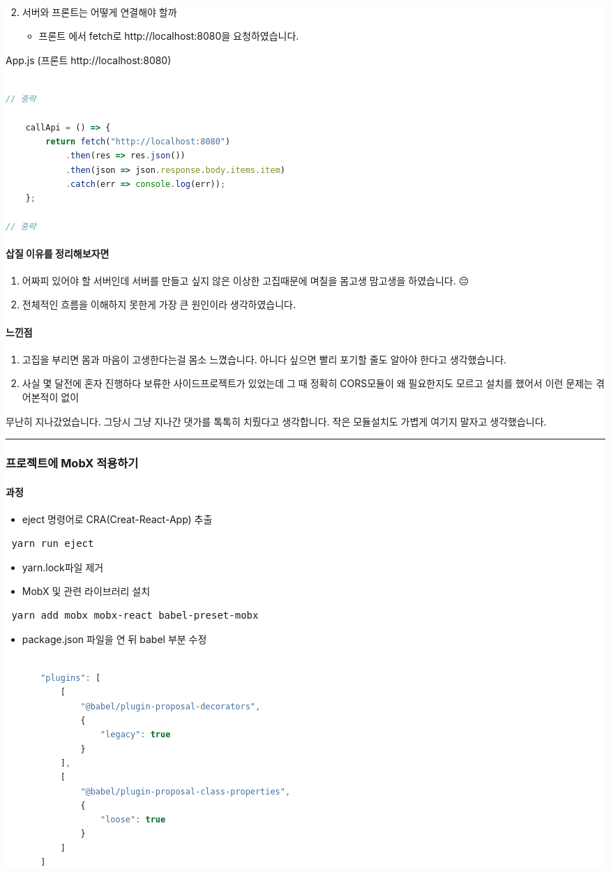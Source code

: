 2. 서버와 프론트는 어떻게 연결해야 할까

   * 프론트 에서 fetch로 http://localhost:8080을 요청하였습니다.

App.js (프론트 http://localhost:8080) 

```javascript 

// 중략

	callApi = () => {
		return fetch("http://localhost:8080")
			.then(res => res.json())
			.then(json => json.response.body.items.item)
			.catch(err => console.log(err));
	};

// 중략

```


#### 삽질 이유를 정리해보자면

1. 어짜피 있어야 할 서버인데 서버를 만들고 싶지 않은 이상한 고집때문에 며칠을 몸고생 맘고생을 하였습니다. 😔

2. 전체적인 흐름을 이해하지 못한게 가장 큰 원인이라 생각하였습니다.

#### 느낀점

1. 고집을 부리면 몸과 마음이 고생한다는걸 몸소 느꼈습니다. 아니다 싶으면 빨리 포기할 줄도 알아야 한다고 생각했습니다.

2. 사실 몇 달전에 혼자 진행하다 보류한 사이드프로젝트가 있었는데 그 때 정확히 CORS모듈이 왜 필요한지도 모르고 설치를 했어서 이런 문제는 겪어본적이 없이

무난히 지나갔었습니다. 그당시 그냥 지나간 댓가를 톡톡히 치뤘다고 생각합니다. 작은 모듈설치도 가볍게 여기지 말자고 생각했습니다.
   

-------------------------------------------------------------------------------------------------------------------------------------------


### 프로젝트에 MobX 적용하기

#### 과정

* eject 명령어로 CRA(Creat-React-App) 추출
  
<pre> yarn run eject </pre>

* yarn.lock파일 제거

* MobX 및 관련 라이브러리 설치

<pre> yarn add mobx mobx-react babel-preset-mobx </pre>

* package.json 파일을 연 뒤 babel 부분 수정

 ``` javascript

		"plugins": [
			[
				"@babel/plugin-proposal-decorators",
				{
					"legacy": true
				}
			],
			[
				"@babel/plugin-proposal-class-properties",
				{
					"loose": true
				}
			]
		]
 ```